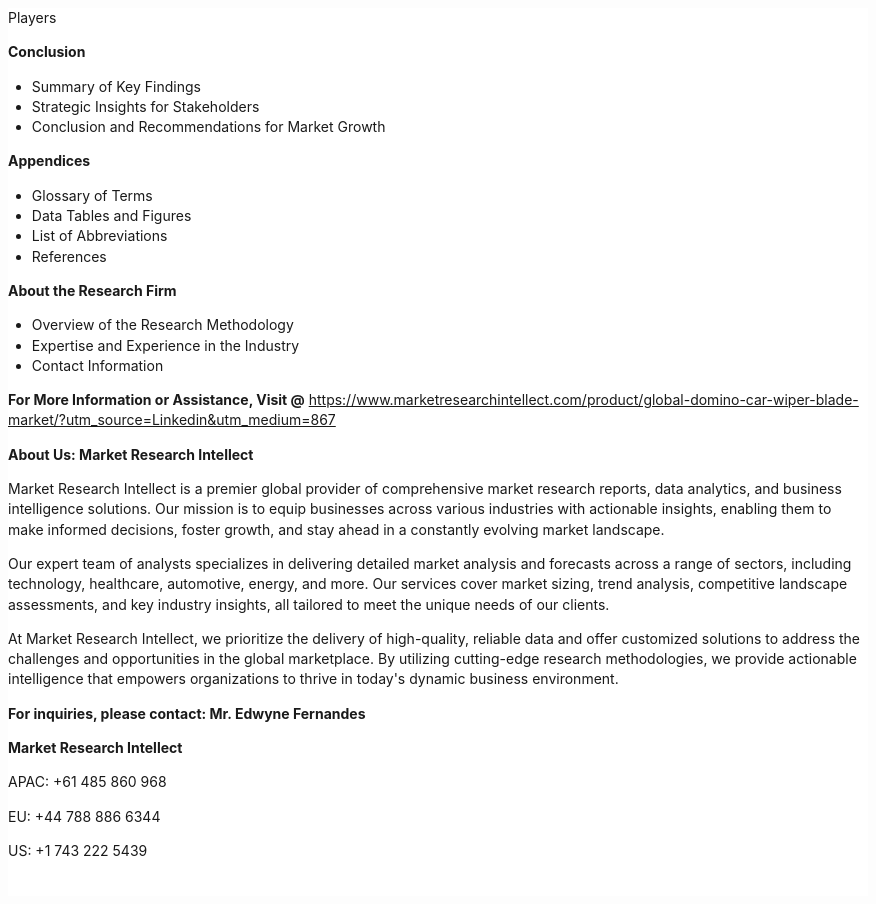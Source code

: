 Players</li></ul><p><strong>Conclusion</strong></p><ul><li>Summary of Key Findings</li><li>Strategic Insights for Stakeholders</li><li>Conclusion and Recommendations for Market Growth</li></ul><p><strong>Appendices</strong></p><ul><li>Glossary of Terms</li><li>Data Tables and Figures</li><li>List of Abbreviations</li><li>References</li></ul><p><strong>About the Research Firm</strong></p><ul><li>Overview of the Research Methodology</li><li>Expertise and Experience in the Industry</li><li>Contact Information</li></ul></div><div class="article-main__content" data-test-id="publishing-text-block"><p><span class="font-[700]"><strong>For More Information or Assistance, Visit @</strong>&nbsp;<a href="https://www.marketresearchintellect.com/product/global-domino-car-wiper-blade-market/?utm_source=Linkedin&utm_medium=867">https://www.marketresearchintellect.com/product/global-domino-car-wiper-blade-market/?utm_source=Linkedin&utm_medium=867</a></span></p><p><strong>About Us: Market Research Intellect</strong></p><p>Market Research Intellect is a premier global provider of comprehensive market research reports, data analytics, and business intelligence solutions. Our mission is to equip businesses across various industries with actionable insights, enabling them to make informed decisions, foster growth, and stay ahead in a constantly evolving market landscape.</p><p>Our expert team of analysts specializes in delivering detailed market analysis and forecasts across a range of sectors, including technology, healthcare, automotive, energy, and more. Our services cover market sizing, trend analysis, competitive landscape assessments, and key industry insights, all tailored to meet the unique needs of our clients.</p><p>At Market Research Intellect, we prioritize the delivery of high-quality, reliable data and offer customized solutions to address the challenges and opportunities in the global marketplace. By utilizing cutting-edge research methodologies, we provide actionable intelligence that empowers organizations to thrive in today's dynamic business environment.</p><p><strong>For inquiries, please contact: Mr. Edwyne Fernandes</strong></p><p><strong>Market Research Intellect</strong></p><p>APAC: +61 485 860 968</p><p>EU: +44 788 886 6344</p><p>US: +1 743 222 5439</p></div><div class="article-main__content" data-test-id="publishing-text-block">&nbsp;</div>